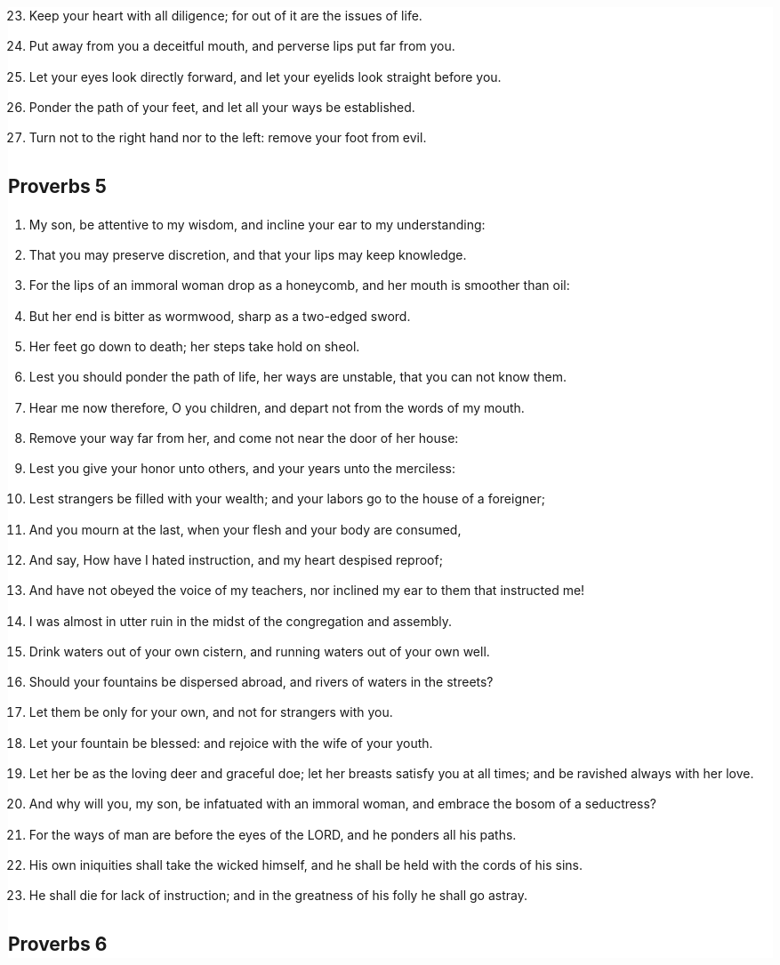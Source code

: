 23. Keep your heart with all diligence; for out of it are the issues of life.

24. Put away from you a deceitful mouth, and perverse lips put far from you.

25. Let your eyes look directly forward, and let your eyelids look straight before you.

26. Ponder the path of your feet, and let all your ways be established.

27. Turn not to the right hand nor to the left: remove your foot from evil.

## Proverbs 5

1. My son, be attentive to my wisdom, and incline your ear to my understanding:

2. That you may preserve discretion, and that your lips may keep knowledge.

3. For the lips of an immoral woman drop as a honeycomb, and her mouth is smoother than oil:

4. But her end is bitter as wormwood, sharp as a two-edged sword.

5. Her feet go down to death; her steps take hold on sheol.

6. Lest you should ponder the path of life, her ways are unstable, that you can not know them.

7. Hear me now therefore, O you children, and depart not from the words of my mouth.

8. Remove your way far from her, and come not near the door of her house:

9. Lest you give your honor unto others, and your years unto the merciless:

10. Lest strangers be filled with your wealth; and your labors go to the house of a foreigner;

11. And you mourn at the last, when your flesh and your body are consumed,

12. And say, How have I hated instruction, and my heart despised reproof;

13. And have not obeyed the voice of my teachers, nor inclined my ear to them that instructed me!

14. I was almost in utter ruin in the midst of the congregation and assembly.

15. Drink waters out of your own cistern, and running waters out of your own well.

16. Should your fountains be dispersed abroad, and rivers of waters in the streets?

17. Let them be only for your own, and not for strangers with you.

18. Let your fountain be blessed: and rejoice with the wife of your youth.

19. Let her be as the loving deer and graceful doe; let her breasts satisfy you at all times; and be ravished always with her love.

20. And why will you, my son, be infatuated with an immoral woman, and embrace the bosom of a seductress?

21. For the ways of man are before the eyes of the LORD, and he ponders all his paths.

22. His own iniquities shall take the wicked himself, and he shall be held with the cords of his sins.

23. He shall die for lack of instruction; and in the greatness of his folly he shall go astray.

## Proverbs 6
